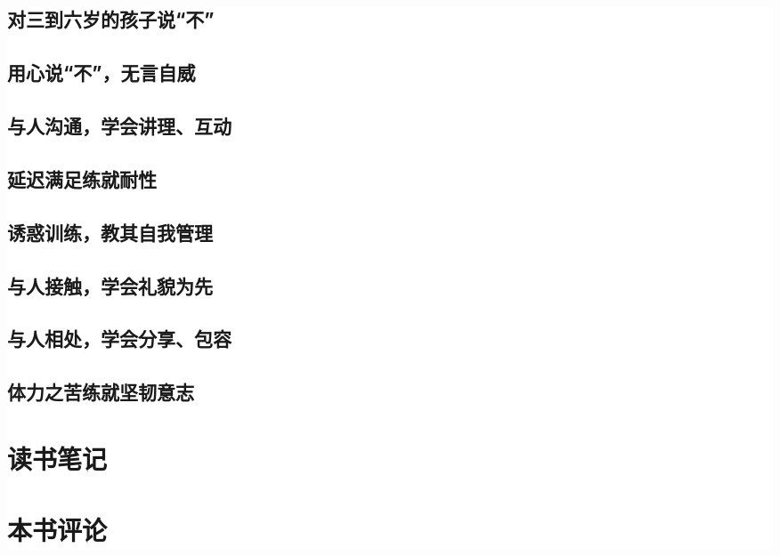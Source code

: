 ## 对三到六岁的孩子说“不”

## 用心说“不”，无言自威

## 与人沟通，学会讲理、互动

## 延迟满足练就耐性

## 诱惑训练，教其自我管理

## 与人接触，学会礼貌为先

## 与人相处，学会分享、包容

## 体力之苦练就坚韧意志


# 读书笔记


# 本书评论
